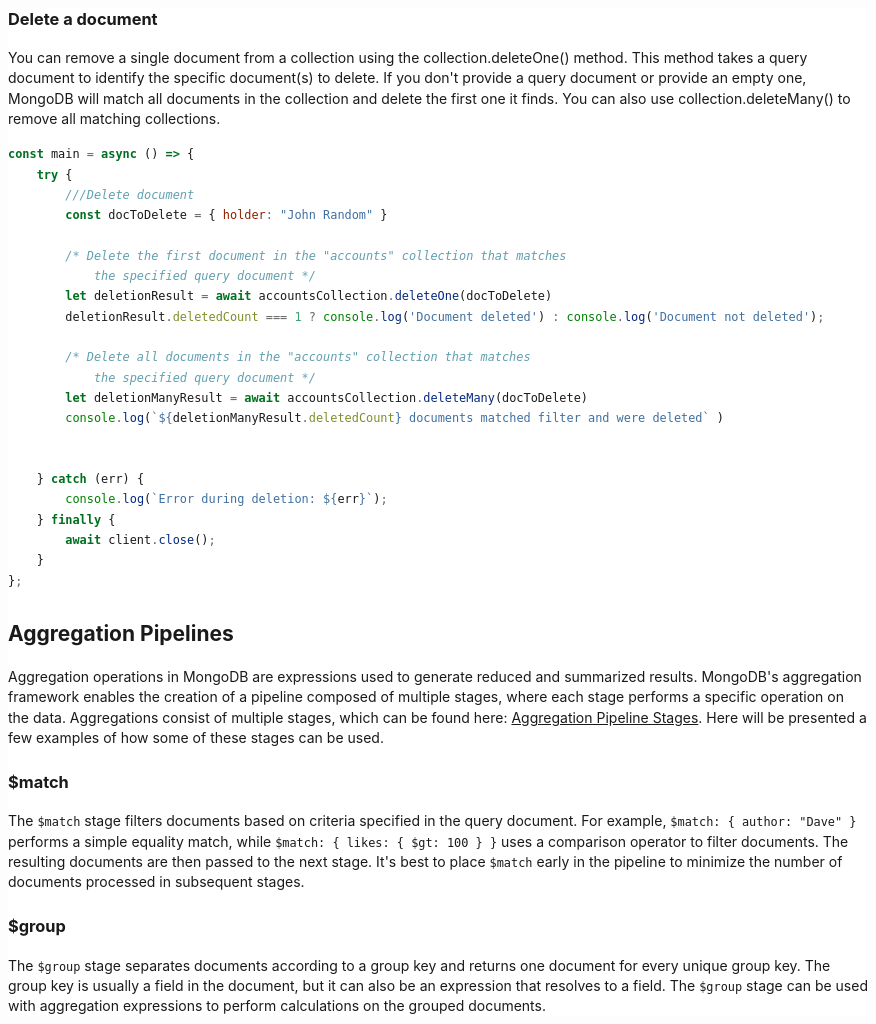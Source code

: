 ### Delete a document

You can remove a single document from a collection using the collection.deleteOne() method.
This method takes a query document to identify the specific document(s) to delete. If you don't provide a query document or provide an empty one, MongoDB will match all documents in the collection and delete the first one it finds. You can also use collection.deleteMany() to remove all matching collections.

```javascript
const main = async () => {
    try {
        ///Delete document
        const docToDelete = { holder: "John Random" }

        /* Delete the first document in the "accounts" collection that matches
            the specified query document */
        let deletionResult = await accountsCollection.deleteOne(docToDelete)
        deletionResult.deletedCount === 1 ? console.log('Document deleted') : console.log('Document not deleted');

        /* Delete all documents in the "accounts" collection that matches
            the specified query document */
        let deletionManyResult = await accountsCollection.deleteMany(docToDelete)
        console.log(`${deletionManyResult.deletedCount} documents matched filter and were deleted` )


    } catch (err) {
        console.log(`Error during deletion: ${err}`);
    } finally {
        await client.close();
    }
};
```

## Aggregation Pipelines
Aggregation operations in MongoDB are expressions used to generate reduced and summarized results. MongoDB's aggregation framework enables the creation of a pipeline composed of multiple stages, where each stage performs a specific operation on the data.
Aggregations consist of multiple stages, which can be found here: [Aggregation Pipeline Stages](https://www.mongodb.com/docs/manual/reference/operator/aggregation-pipeline/). Here will be presented a few examples of how some of these stages can be used.
### $match
The `$match` stage filters documents based on criteria specified in the query document. For example, `$match: { author: "Dave" }` performs a simple equality match, while `$match: { likes: { $gt: 100 } }` uses a comparison operator to filter documents.
The resulting documents are then passed to the next stage. It's best to place `$match` early in the pipeline to minimize the number of documents processed in subsequent stages.
### $group
The `$group` stage separates documents according to a group key and returns one document for every unique group key.
The group key is usually a field in the document, but it can also be an expression that resolves to a field. The `$group` stage can be used with aggregation expressions to perform calculations on the grouped documents.
